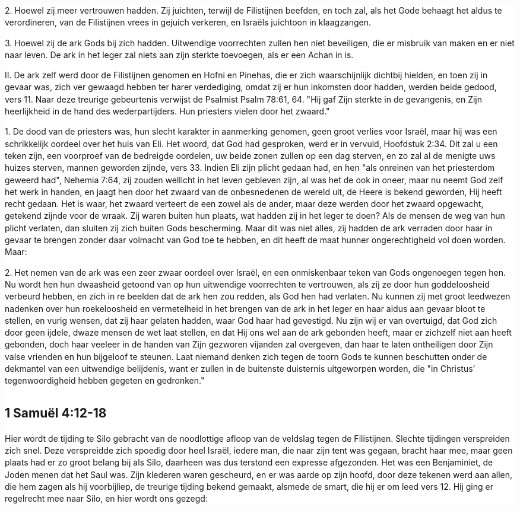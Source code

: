 2\. Hoewel zij meer vertrouwen hadden. Zij juichten, terwijl de Filistijnen beefden, en toch zal, als het Gode behaagt het aldus te verordineren, van de Filistijnen vrees in gejuich verkeren, en Israëls juichtoon in klaagzangen.

3\. Hoewel zij de ark Gods bij zich hadden. Uitwendige voorrechten zullen hen niet beveiligen, die er misbruik van maken en er niet naar leven. De ark in het leger zal niets aan zijn sterkte toevoegen, als er een Achan in is. 

II. De ark zelf werd door de Filistijnen genomen en Hofni en Pinehas, die er zich waarschijnlijk dichtbij hielden, en toen zij in gevaar was, zich ver gewaagd hebben ter harer verdediging, omdat zij er hun inkomsten door hadden, werden beide gedood, vers 11. Naar deze treurige gebeurtenis verwijst de Psalmist Psalm 78:61, 64. "Hij gaf Zijn sterkte in de gevangenis, en Zijn heerlijkheid in de hand des wederpartijders. Hun priesters vielen door het zwaard."

1\. De dood van de priesters was, hun slecht karakter in aanmerking genomen, geen groot verlies voor Israël, maar hij was een schrikkelijk oordeel over het huis van Eli. Het woord, dat God had gesproken, werd er in vervuld, Hoofdstuk 2:34. Dit zal u een teken zijn, een voorproef van de bedreigde oordelen, uw beide zonen zullen op een dag sterven, en zo zal al de menigte uws huizes sterven, mannen geworden zijnde, vers 33. Indien Eli zijn plicht gedaan had, en hen "als onreinen van het priesterdom geweerd had", Nehemia 7:64, zij zouden wellicht in het leven gebleven zijn, al was het de ook in oneer, maar nu neemt God zelf het werk in handen, en jaagt hen door het zwaard van de onbesnedenen de wereld uit, de Heere is bekend geworden, Hij heeft recht gedaan. Het is waar, het zwaard verteert de een zowel als de ander, maar deze werden door het zwaard opgewacht, getekend zijnde voor de wraak. Zij waren buiten hun plaats, wat hadden zij in het leger te doen? Als de mensen de weg van hun plicht verlaten, dan sluiten zij zich buiten Gods bescherming. Maar dit was niet alles, zij hadden de ark verraden door haar in gevaar te brengen zonder daar volmacht van God toe te hebben, en dit heeft de maat hunner ongerechtigheid vol doen worden. Maar:

2\. Het nemen van de ark was een zeer zwaar oordeel over Israël, en een onmiskenbaar teken van Gods ongenoegen tegen hen. Nu wordt hen hun dwaasheid getoond van op hun uitwendige voorrechten te vertrouwen, als zij ze door hun goddeloosheid verbeurd hebben, en zich in re beelden dat de ark hen zou redden, als God hen had verlaten. Nu kunnen zij met groot leedwezen nadenken over hun roekeloosheid en vermetelheid in het brengen van de ark in het leger en haar aldus aan gevaar bloot te stellen, en vurig wensen, dat zij haar gelaten hadden, waar God haar had gevestigd. Nu zijn wij er van overtuigd, dat God zich door geen ijdele, dwaze mensen de wet laat stellen, en dat Hij ons wel aan de ark gebonden heeft, maar er zichzelf niet aan heeft gebonden, doch haar veeleer in de handen van Zijn gezworen vijanden zal overgeven, dan haar te laten ontheiligen door Zijn valse vrienden en hun bijgeloof te steunen. Laat niemand denken zich tegen de toorn Gods te kunnen beschutten onder de dekmantel van een uitwendige belijdenis, want er zullen in de buitenste duisternis uitgeworpen worden, die "in Christus’ tegenwoordigheid hebben gegeten en gedronken."

## 1 Samuël 4:12-18 

Hier wordt de tijding te Silo gebracht van de noodlottige afloop van de veldslag tegen de Filistijnen. Slechte tijdingen verspreiden zich snel. Deze verspreidde zich spoedig door heel Israël, iedere man, die naar zijn tent was gegaan, bracht haar mee, maar geen plaats had er zo groot belang bij als Silo, daarheen was dus terstond een expresse afgezonden. Het was een Benjaminiet, de Joden menen dat het Saul was. Zijn klederen waren gescheurd, en er was aarde op zijn hoofd, door deze tekenen werd aan allen, die hem zagen als hij voorbijliep, de treurige tijding bekend gemaakt, alsmede de smart, die hij er om leed vers 12. Hij ging er regelrecht mee naar Silo, en hier wordt ons gezegd: 
